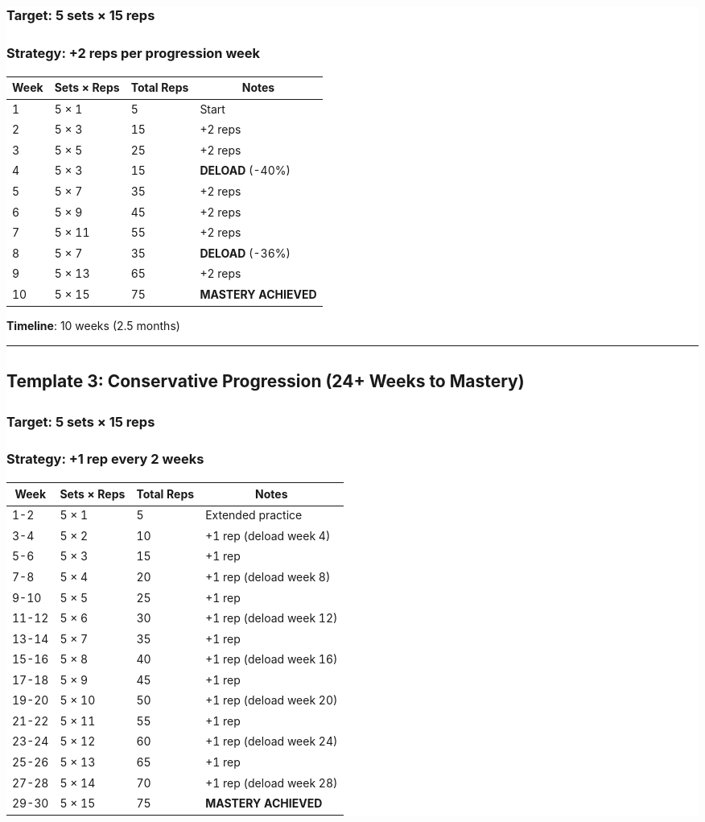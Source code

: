 ### Target: 5 sets × 15 reps
### Strategy: +2 reps per progression week

| Week | Sets × Reps | Total Reps | Notes |
|------|-------------|------------|-------|
| 1 | 5 × 1 | 5 | Start |
| 2 | 5 × 3 | 15 | +2 reps |
| 3 | 5 × 5 | 25 | +2 reps |
| 4 | 5 × 3 | 15 | **DELOAD** (-40%) |
| 5 | 5 × 7 | 35 | +2 reps |
| 6 | 5 × 9 | 45 | +2 reps |
| 7 | 5 × 11 | 55 | +2 reps |
| 8 | 5 × 7 | 35 | **DELOAD** (-36%) |
| 9 | 5 × 13 | 65 | +2 reps |
| 10 | 5 × 15 | 75 | **MASTERY ACHIEVED** |

**Timeline**: 10 weeks (2.5 months)

---

## Template 3: Conservative Progression (24+ Weeks to Mastery)

### Target: 5 sets × 15 reps
### Strategy: +1 rep every 2 weeks

| Week | Sets × Reps | Total Reps | Notes |
|------|-------------|------------|-------|
| 1-2 | 5 × 1 | 5 | Extended practice |
| 3-4 | 5 × 2 | 10 | +1 rep (deload week 4) |
| 5-6 | 5 × 3 | 15 | +1 rep |
| 7-8 | 5 × 4 | 20 | +1 rep (deload week 8) |
| 9-10 | 5 × 5 | 25 | +1 rep |
| 11-12 | 5 × 6 | 30 | +1 rep (deload week 12) |
| 13-14 | 5 × 7 | 35 | +1 rep |
| 15-16 | 5 × 8 | 40 | +1 rep (deload week 16) |
| 17-18 | 5 × 9 | 45 | +1 rep |
| 19-20 | 5 × 10 | 50 | +1 rep (deload week 20) |
| 21-22 | 5 × 11 | 55 | +1 rep |
| 23-24 | 5 × 12 | 60 | +1 rep (deload week 24) |
| 25-26 | 5 × 13 | 65 | +1 rep |
| 27-28 | 5 × 14 | 70 | +1 rep (deload week 28) |
| 29-30 | 5 × 15 | 75 | **MASTERY ACHIEVED** |
